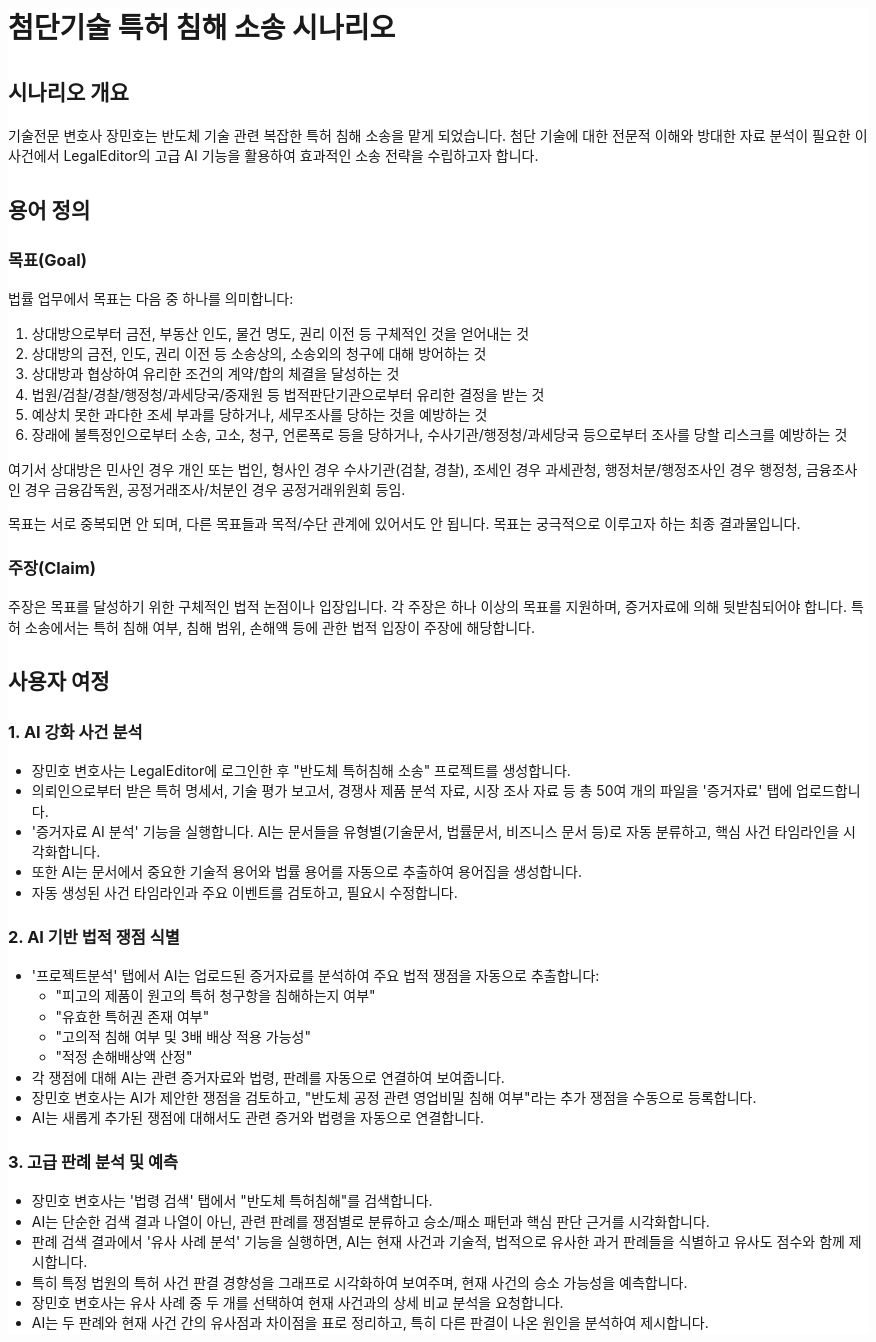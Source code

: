 # 첨단기술 특허 침해 소송 시나리오

## 시나리오 개요
기술전문 변호사 장민호는 반도체 기술 관련 복잡한 특허 침해 소송을 맡게 되었습니다. 첨단 기술에 대한 전문적 이해와 방대한 자료 분석이 필요한 이 사건에서 LegalEditor의 고급 AI 기능을 활용하여 효과적인 소송 전략을 수립하고자 합니다.

## 용어 정의

### 목표(Goal)
법률 업무에서 목표는 다음 중 하나를 의미합니다:
1. 상대방으로부터 금전, 부동산 인도, 물건 명도, 권리 이전 등 구체적인 것을 얻어내는 것
2. 상대방의 금전, 인도, 권리 이전 등 소송상의, 소송외의 청구에 대해 방어하는 것
3. 상대방과 협상하여 유리한 조건의 계약/합의 체결을 달성하는 것
4. 법원/검찰/경찰/행정청/과세당국/중재원 등 법적판단기관으로부터 유리한 결정을 받는 것
5. 예상치 못한 과다한 조세 부과를 당하거나, 세무조사를 당하는 것을 예방하는 것
6. 장래에 불특정인으로부터 소송, 고소, 청구, 언론폭로 등을 당하거나, 수사기관/행정청/과세당국 등으로부터 조사를 당할 리스크를 예방하는 것

여기서 상대방은 민사인 경우 개인 또는 법인, 형사인 경우 수사기관(검찰, 경찰), 조세인 경우 과세관청, 행정처분/행정조사인 경우 행정청, 금융조사인 경우 금융감독원, 공정거래조사/처분인 경우 공정거래위원회 등임.

목표는 서로 중복되면 안 되며, 다른 목표들과 목적/수단 관계에 있어서도 안 됩니다. 목표는 궁극적으로 이루고자 하는 최종 결과물입니다.

### 주장(Claim)
주장은 목표를 달성하기 위한 구체적인 법적 논점이나 입장입니다. 각 주장은 하나 이상의 목표를 지원하며, 증거자료에 의해 뒷받침되어야 합니다. 특허 소송에서는 특허 침해 여부, 침해 범위, 손해액 등에 관한 법적 입장이 주장에 해당합니다.

## 사용자 여정

### 1. AI 강화 사건 분석
- 장민호 변호사는 LegalEditor에 로그인한 후 "반도체 특허침해 소송" 프로젝트를 생성합니다.
- 의뢰인으로부터 받은 특허 명세서, 기술 평가 보고서, 경쟁사 제품 분석 자료, 시장 조사 자료 등 총 50여 개의 파일을 '증거자료' 탭에 업로드합니다.
- '증거자료 AI 분석' 기능을 실행합니다. AI는 문서들을 유형별(기술문서, 법률문서, 비즈니스 문서 등)로 자동 분류하고, 핵심 사건 타임라인을 시각화합니다.
- 또한 AI는 문서에서 중요한 기술적 용어와 법률 용어를 자동으로 추출하여 용어집을 생성합니다.
- 자동 생성된 사건 타임라인과 주요 이벤트를 검토하고, 필요시 수정합니다.

### 2. AI 기반 법적 쟁점 식별
- '프로젝트분석' 탭에서 AI는 업로드된 증거자료를 분석하여 주요 법적 쟁점을 자동으로 추출합니다:
  - "피고의 제품이 원고의 특허 청구항을 침해하는지 여부"
  - "유효한 특허권 존재 여부"
  - "고의적 침해 여부 및 3배 배상 적용 가능성"
  - "적정 손해배상액 산정"
- 각 쟁점에 대해 AI는 관련 증거자료와 법령, 판례를 자동으로 연결하여 보여줍니다.
- 장민호 변호사는 AI가 제안한 쟁점을 검토하고, "반도체 공정 관련 영업비밀 침해 여부"라는 추가 쟁점을 수동으로 등록합니다.
- AI는 새롭게 추가된 쟁점에 대해서도 관련 증거와 법령을 자동으로 연결합니다.

### 3. 고급 판례 분석 및 예측
- 장민호 변호사는 '법령 검색' 탭에서 "반도체 특허침해"를 검색합니다.
- AI는 단순한 검색 결과 나열이 아닌, 관련 판례를 쟁점별로 분류하고 승소/패소 패턴과 핵심 판단 근거를 시각화합니다.
- 판례 검색 결과에서 '유사 사례 분석' 기능을 실행하면, AI는 현재 사건과 기술적, 법적으로 유사한 과거 판례들을 식별하고 유사도 점수와 함께 제시합니다.
- 특히 특정 법원의 특허 사건 판결 경향성을 그래프로 시각화하여 보여주며, 현재 사건의 승소 가능성을 예측합니다.
- 장민호 변호사는 유사 사례 중 두 개를 선택하여 현재 사건과의 상세 비교 분석을 요청합니다.
- AI는 두 판례와 현재 사건 간의 유사점과 차이점을 표로 정리하고, 특히 다른 판결이 나온 원인을 분석하여 제시합니다.
